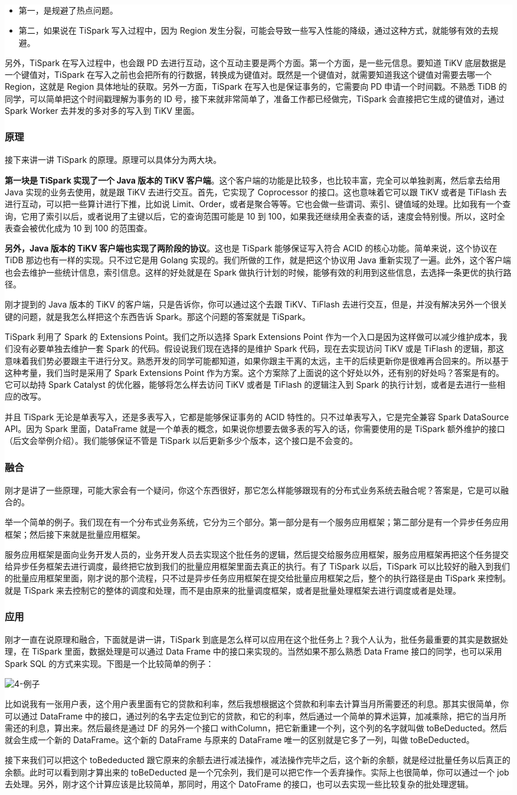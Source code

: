 - 第一，是规避了热点问题。

- 第二，如果说在 TiSpark 写入过程中，因为 Region 发生分裂，可能会导致一些写入性能的降级，通过这种方式，就能够有效的去规避。

另外，TiSpark 在写入过程中，也会跟 PD 去进行互动，这个互动主要是两个方面。第一个方面，是一些元信息。要知道 TiKV 底层数据是一个键值对，TiSpark 在写入之前也会把所有的行数据，转换成为键值对。既然是一个键值对，就需要知道我这个键值对需要去哪一个 Region，这就是 Region 具体地址的获取。另外一方面，TiSpark 在写入也是保证事务的，它需要向 PD 申请一个时间戳。不熟悉 TiDB 的同学，可以简单把这个时间戳理解为事务的 ID 号，接下来就非常简单了，准备工作都已经做完，TiSpark 会直接把它生成的键值对，通过 Spark Worker 去并发的多对多的写入到 TiKV 里面。

### 原理

接下来讲一讲 TiSpark 的原理。原理可以具体分为两大块。

**第一块是 TiSpark 实现了一个 Java 版本的 TiKV 客户端**。这个客户端的功能是比较多，也比较丰富，完全可以单独剥离，然后拿去给用 Java 实现的业务去使用，就是跟 TiKV 去进行交互。首先，它实现了 Coprocessor 的接口。这也意味着它可以跟 TiKV 或者是 TiFlash 去进行互动，可以把一些算计进行下推，比如说 Limit、Order，或者是聚合等等。它也会做一些谓词、索引、键值域的处理。比如我有一个查询，它用了索引以后，或者说用了主键以后，它的查询范围可能是 10 到 100，如果我还继续用全表查的话，速度会特别慢。所以，这时全表查会被优化成为 10 到 100 的范围查。

**另外，Java 版本的 TiKV 客户端也实现了两阶段的协议**。这也是 TiSpark 能够保证写入符合 ACID 的核心功能。简单来说，这个协议在 TiDB 那边也有一样的实现。只不过它是用 Golang 实现的。我们所做的工作，就是把这个协议用 Java 重新实现了一遍。此外，这个客户端也会去维护一些统计信息，索引信息。这样的好处就是在 Spark 做执行计划的时候，能够有效的利用到这些信息，去选择一条更优的执行路径。

刚才提到的 Java 版本的 TiKV 的客户端，只是告诉你，你可以通过这个去跟 TiKV、TiFlash 去进行交互，但是，并没有解决另外一个很关键的问题，就是我怎么样把这个东西告诉 Spark。那这个问题的答案就是 TiSpark。

TiSpark 利用了 Spark 的 Extensions Point。我们之所以选择 Spark Extensions Point 作为一个入口是因为这样做可以减少维护成本，我们没有必要单独去维护一套 Spark 的代码。假设说我们现在选择的是维护 Spark 代码，现在去实现访问 TiKV 或是 TiFlash 的逻辑，那这意味着我们势必要跟主干进行分叉。熟悉开发的同学可能都知道，如果你跟主干离的太远，主干的后续更新你是很难再合回来的。所以基于这种考量，我们当时是采用了 Spark Extensions Point 作为方案。这个方案除了上面说的这个好处以外，还有别的好处吗？答案是有的。它可以劫持 Spark Catalyst 的优化器，能够将怎么样去访问 TiKV 或者是 TiFlash 的逻辑注入到 Spark 的执行计划，或者是去进行一些相应的改写。

并且 TiSpark 无论是单表写入，还是多表写入，它都是能够保证事务的 ACID 特性的。只不过单表写入，它是完全兼容 Spark DataSource API。因为 Spark 里面，DataFrame 就是一个单表的概念，如果说你想要去做多表的写入的话，你需要使用的是 TiSpark 额外维护的接口（后文会举例介绍）。我们能够保证不管是 TiSpark 以后更新多少个版本，这个接口是不会变的。

### 融合

刚才是讲了一些原理，可能大家会有一个疑问，你这个东西很好，那它怎么样能够跟现有的分布式业务系统去融合呢？答案是，它是可以融合的。

举一个简单的例子。我们现在有一个分布式业务系统，它分为三个部分。第一部分是有一个服务应用框架；第二部分是有一个异步任务应用框架；然后接下来就是批量应用框架。

服务应用框架是面向业务开发人员的，业务开发人员去实现这个批任务的逻辑，然后提交给服务应用框架，服务应用框架再把这个任务提交给异步任务框架去进行调度，最终把它放到我们的批量应用框架里面去真正的执行。有了 TiSpark 以后，TiSpark 可以比较好的融入到我们的批量应用框架里面，刚才说的那个流程，只不过是异步任务应用框架在提交给批量应用框架之后，整个的执行路径是由 TiSpark 来控制。就是 TiSpark 来去控制它的整体的调度和处理，而不是由原来的批量调度框架，或者是批量处理框架去进行调度或者是处理。

### 应用

刚才一直在说原理和融合，下面就是讲一讲，TiSpark 到底是怎么样可以应用在这个批任务上？我个人认为，批任务最重要的其实是数据处理，在 TiSpark 里面，数据处理是可以通过 Data Frame 中的接口来实现的。当然如果不那么熟悉 Data Frame 接口的同学，也可以采用 Spark SQL 的方式来实现。下图是一个比较简单的例子：

![4-例子](media/mass-data-batch-processing-technology-based-on-tispark/4-例子.png)

比如说我有一张用户表，这个用户表里面有它的贷款和利率，然后我想根据这个贷款和利率去计算当月所需要还的利息。那其实很简单，你可以通过 DataFrame 中的接口，通过列的名字去定位到它的贷款，和它的利率，然后通过一个简单的算术运算，加减乘除，把它的当月所需还的利息，算出来。然后最终是通过 DF 的另外一个接口 withColumn，把它新重建一个列，这个列的名字就叫做 toBeDeducted。然后就会生成一个新的 DataFrame。这个新的 DataFrame 与原来的 DataFrame 唯一的区别就是它多了一列，叫做 toBeDeducted。

接下来我们可以把这个 toBededucted 跟它原来的余额去进行减法操作，减法操作完毕之后，这个新的余额，就是经过批量任务以后真正的余额。此时可以看到刚才算出来的 toBeDeducted 是一个冗余列，我们是可以把它作一个丢弃操作。实际上也很简单，你可以通过一个 job 去处理。另外，刚才这个计算应该是比较简单，那同时，用这个 DatoFrame 的接口，也可以去实现一些比较复杂的批处理逻辑。
